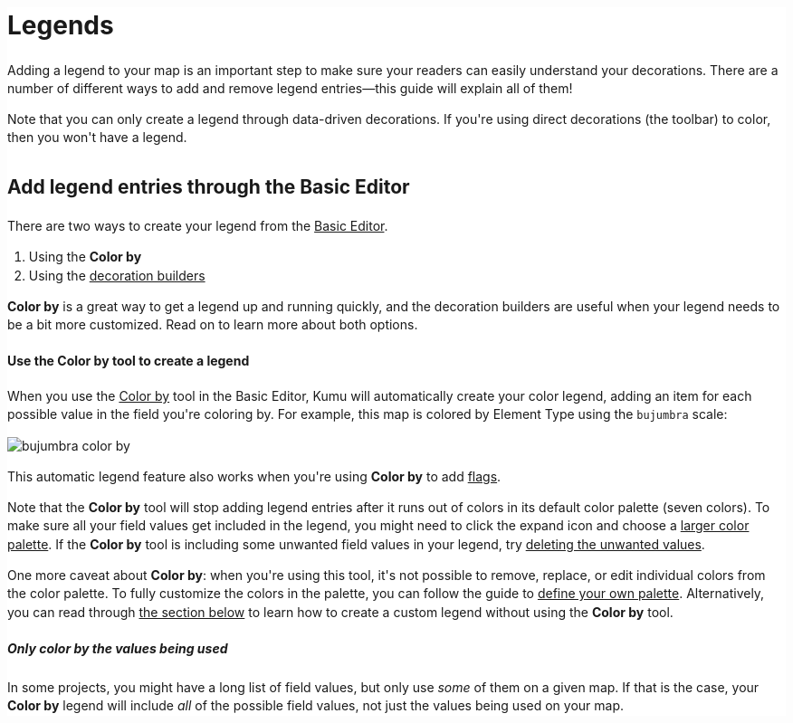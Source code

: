 # Legends

Adding a legend to your map is an important step to make sure your readers can easily understand your decorations. There are a number of different ways to add and remove legend entries—this guide will explain all of them!

<p class="alert alert-warning">
  Note that you can only create a legend through data-driven decorations. If you're using direct decorations (the toolbar) to color, then you won't have a legend. 
</p>


## Add legend entries through the Basic Editor

There are two ways to create your legend from the [Basic Editor](/overview/view-editors.html#basic-editor).
1. Using the **Color by**
1. Using the [decoration builders](/guides/decorate.html#refine-your-decorations)

**Color by** is a great way to get a legend up and running quickly, and the decoration builders are useful when your legend needs to be a bit more customized. Read on to learn more about both options.

#### Use the Color by tool to create a legend

When you use the [Color by](/guides/decorate.html#color-by) tool in the Basic Editor, Kumu will automatically create your color legend, adding an item for each possible value in the field you're coloring by. For example, this map is colored by Element Type using the `bujumbra` scale:

![bujumbra color by](/images/legend-color-by-closeup.png)

This automatic legend feature also works when you're using **Color by** to add [flags](/guides/flags.html).

Note that the **Color by** tool will stop adding legend entries after it runs out of colors in its default color palette (seven colors). To make sure all your field values get included in the legend, you might need to click the expand icon <i class="fa fa-angle-down"></i> and choose a [larger color palette](/guides/color-reference.html). If the **Color by** tool is including some unwanted field values in your legend, try  [deleting the unwanted values](/guides/fields.html#deleting-field-values).

One more caveat about **Color by**: when you're using this tool, it's not possible to remove, replace, or edit individual colors from the color palette. To fully customize the colors in the palette, you can follow the guide to [define your own palette](/guides/color-reference.html#defining-your-own-color-palette). Alternatively, you can read through [the section below](#use-the-decoration-builders-to-add-legend-entries) to learn how to create a custom legend without using the **Color by** tool.


##### Only color by the values being used

In some projects, you might have a long list of field values, but only use _some_ of them on a given map. If that is the case, your **Color by** legend will include _all_ of the possible field values, not just the values being used on your map.
